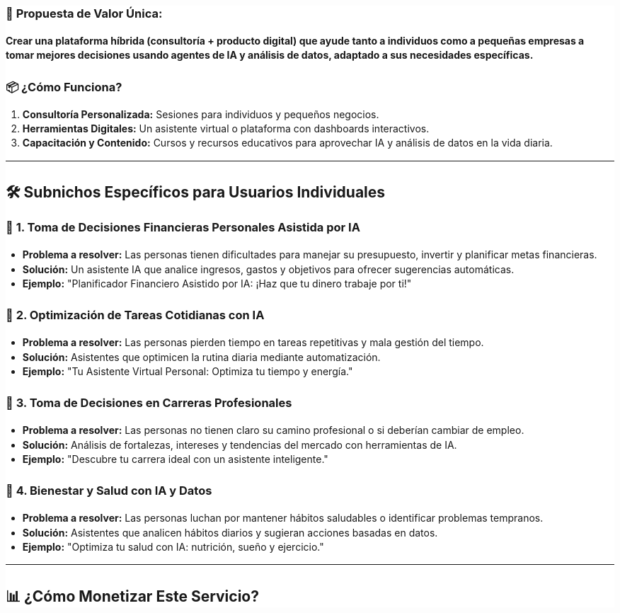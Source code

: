 ### 🧠 **Propuesta de Valor Única:**

**Crear una plataforma híbrida (consultoría + producto digital) que ayude tanto a individuos como a pequeñas empresas a tomar mejores decisiones usando agentes de IA y análisis de datos, adaptado a sus necesidades específicas.**

### 📦 **¿Cómo Funciona?**

1. **Consultoría Personalizada:** Sesiones para individuos y pequeños negocios.
2. **Herramientas Digitales:** Un asistente virtual o plataforma con dashboards interactivos.
3. **Capacitación y Contenido:** Cursos y recursos educativos para aprovechar IA y análisis de datos en la vida diaria.

---

## 🛠️ **Subnichos Específicos para Usuarios Individuales**

### 🔑 **1. Toma de Decisiones Financieras Personales Asistida por IA**

- **Problema a resolver:** Las personas tienen dificultades para manejar su presupuesto, invertir y planificar metas financieras.
- **Solución:** Un asistente IA que analice ingresos, gastos y objetivos para ofrecer sugerencias automáticas.
- **Ejemplo:** "Planificador Financiero Asistido por IA: ¡Haz que tu dinero trabaje por ti!"

### 🔑 **2. Optimización de Tareas Cotidianas con IA**

- **Problema a resolver:** Las personas pierden tiempo en tareas repetitivas y mala gestión del tiempo.
- **Solución:** Asistentes que optimicen la rutina diaria mediante automatización.
- **Ejemplo:** "Tu Asistente Virtual Personal: Optimiza tu tiempo y energía."

### 🔑 **3. Toma de Decisiones en Carreras Profesionales**

- **Problema a resolver:** Las personas no tienen claro su camino profesional o si deberían cambiar de empleo.
- **Solución:** Análisis de fortalezas, intereses y tendencias del mercado con herramientas de IA.
- **Ejemplo:** "Descubre tu carrera ideal con un asistente inteligente."

### 🔑 **4. Bienestar y Salud con IA y Datos**

- **Problema a resolver:** Las personas luchan por mantener hábitos saludables o identificar problemas tempranos.
- **Solución:** Asistentes que analicen hábitos diarios y sugieran acciones basadas en datos.
- **Ejemplo:** "Optimiza tu salud con IA: nutrición, sueño y ejercicio."

---

## 📊 **¿Cómo Monetizar Este Servicio?**
